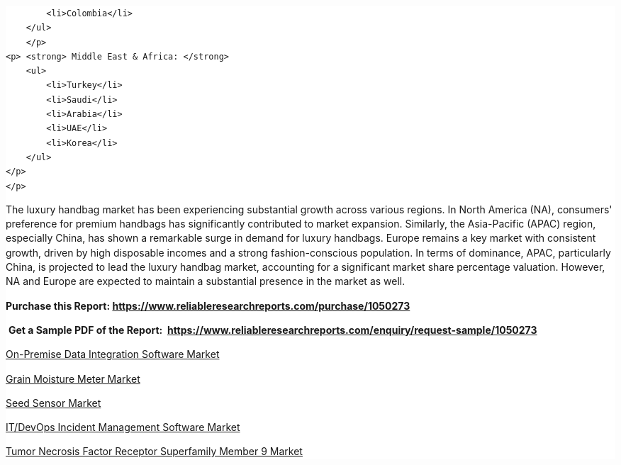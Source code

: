             <li>Colombia</li>
        </ul>
        </p> 
    <p> <strong> Middle East & Africa: </strong>
        <ul>
            <li>Turkey</li>
            <li>Saudi</li>
            <li>Arabia</li>
            <li>UAE</li>
            <li>Korea</li>
        </ul>
    </p>
    </p>
<p><p>The luxury handbag market has been experiencing substantial growth across various regions. In North America (NA), consumers' preference for premium handbags has significantly contributed to market expansion. Similarly, the Asia-Pacific (APAC) region, especially China, has shown a remarkable surge in demand for luxury handbags. Europe remains a key market with consistent growth, driven by high disposable incomes and a strong fashion-conscious population. In terms of dominance, APAC, particularly China, is projected to lead the luxury handbag market, accounting for a significant market share percentage valuation. However, NA and Europe are expected to maintain a substantial presence in the market as well.</p></p>
<p><strong>Purchase this Report: <a href="https://www.reliableresearchreports.com/purchase/1050273">https://www.reliableresearchreports.com/purchase/1050273</a></strong></p>
<p>&nbsp;<strong>Get a Sample PDF of the Report:&nbsp;&nbsp;<a href="https://www.reliableresearchreports.com/enquiry/request-sample/1050273">https://www.reliableresearchreports.com/enquiry/request-sample/1050273</a></strong></p>
<p><strong></strong></p>
<p><p><a href="https://www.linkedin.com/pulse/on-premise-data-integration-software-market-2f/">On-Premise Data Integration Software Market</a></p><p><a href="https://github.com/Chiragrp23/Market-Research-Report-List-1/blob/main/grain-moisture-meter-market.md">Grain Moisture Meter Market</a></p><p><a href="https://github.com/Chiragrp22/Market-Research-Report-List-1/blob/main/seed-sensor-market.md">Seed Sensor Market</a></p><p><a href="https://www.linkedin.com/pulse/itdevops-incident-management-software-market-size-1f/">IT/DevOps Incident Management Software Market</a></p><p><a href="https://medium.com/@dellkoepp/tumor-necrosis-factor-receptor-superfamily-member-9-market-exploring-market-share-market-trends-68d827ed2690">Tumor Necrosis Factor Receptor Superfamily Member 9 Market</a></p></p>
